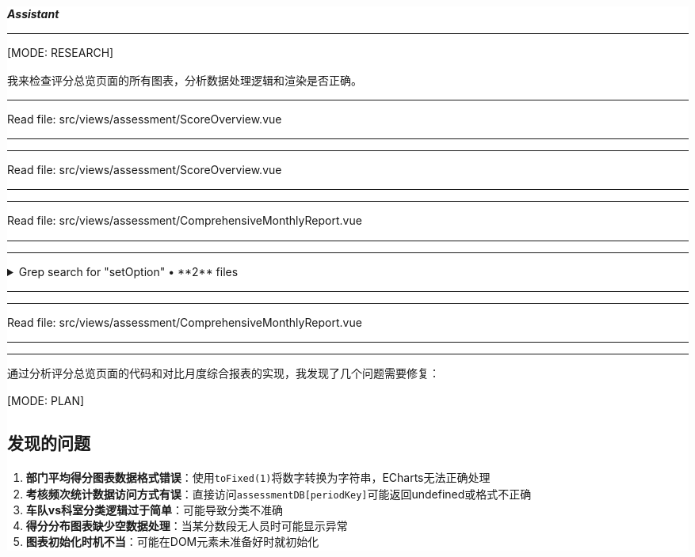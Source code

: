 
_**Assistant**_



---

[MODE: RESEARCH]

我来检查评分总览页面的所有图表，分析数据处理逻辑和渲染是否正确。

---

Read file: src/views/assessment/ScoreOverview.vue

---



---

Read file: src/views/assessment/ScoreOverview.vue

---



---

Read file: src/views/assessment/ComprehensiveMonthlyReport.vue

---



---

<details><summary>Grep search for "setOption" • **2** files</summary></details>

---



---

Read file: src/views/assessment/ComprehensiveMonthlyReport.vue

---



---

通过分析评分总览页面的代码和对比月度综合报表的实现，我发现了几个问题需要修复：

[MODE: PLAN]

## 发现的问题

1. **部门平均得分图表数据格式错误**：使用`toFixed(1)`将数字转换为字符串，ECharts无法正确处理
2. **考核频次统计数据访问方式有误**：直接访问`assessmentDB[periodKey]`可能返回undefined或格式不正确
3. **车队vs科室分类逻辑过于简单**：可能导致分类不准确
4. **得分分布图表缺少空数据处理**：当某分数段无人员时可能显示异常
5. **图表初始化时机不当**：可能在DOM元素未准备好时就初始化
